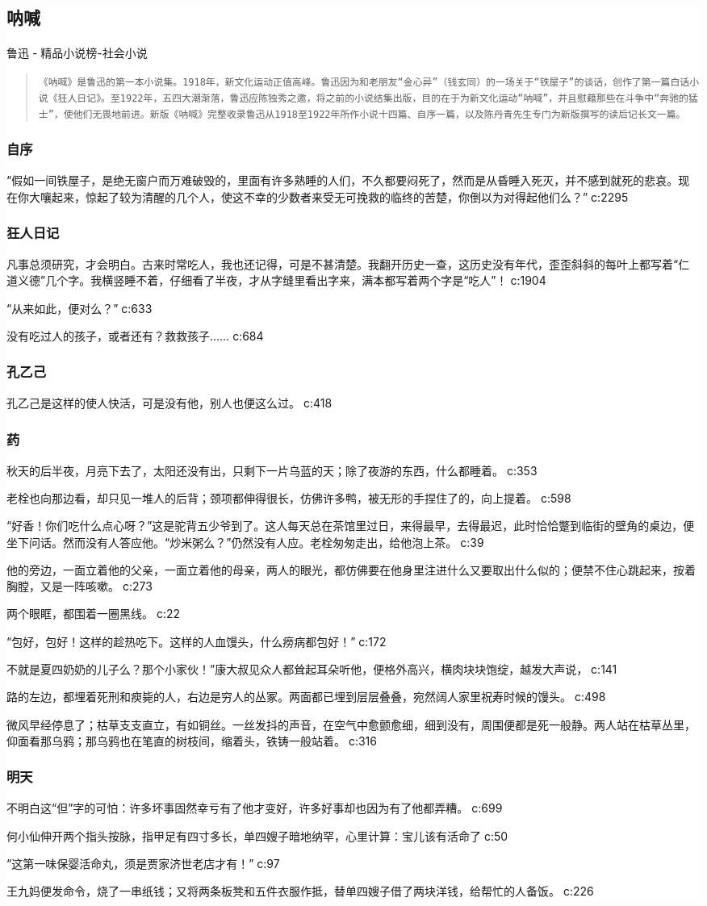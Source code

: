 ## 呐喊

鲁迅  -  精品小说榜-社会小说

>     《呐喊》是鲁迅的第一本小说集。1918年，新文化运动正值高峰。鲁迅因为和老朋友“金心异”（钱玄同）的一场关于“铁屋子”的谈话，创作了第一篇白话小说《狂人日记》。至1922年，五四大潮渐落，鲁迅应陈独秀之邀，将之前的小说结集出版，目的在于为新文化运动“呐喊”，并且慰藉那些在斗争中“奔驰的猛士”，使他们无畏地前进。新版《呐喊》完整收录鲁迅从1918至1922年所作小说十四篇、自序一篇，以及陈丹青先生专门为新版撰写的读后记长文一篇。

### 自序

“假如一间铁屋子，是绝无窗户而万难破毁的，里面有许多熟睡的人们，不久都要闷死了，然而是从昏睡入死灭，并不感到就死的悲哀。现在你大嚷起来，惊起了较为清醒的几个人，使这不幸的少数者来受无可挽救的临终的苦楚，你倒以为对得起他们么？” c:2295

### 狂人日记

凡事总须研究，才会明白。古来时常吃人，我也还记得，可是不甚清楚。我翻开历史一查，这历史没有年代，歪歪斜斜的每叶上都写着“仁道义德”几个字。我横竖睡不着，仔细看了半夜，才从字缝里看出字来，满本都写着两个字是“吃人”！ c:1904

“从来如此，便对么？” c:633

没有吃过人的孩子，或者还有？救救孩子…… c:684

### 孔乙己

孔乙己是这样的使人快活，可是没有他，别人也便这么过。 c:418

### 药

秋天的后半夜，月亮下去了，太阳还没有出，只剩下一片乌蓝的天；除了夜游的东西，什么都睡着。 c:353

老栓也向那边看，却只见一堆人的后背；颈项都伸得很长，仿佛许多鸭，被无形的手捏住了的，向上提着。 c:598

“好香！你们吃什么点心呀？”这是驼背五少爷到了。这人每天总在茶馆里过日，来得最早，去得最迟，此时恰恰蹩到临街的壁角的桌边，便坐下问话。然而没有人答应他。“炒米粥么？”仍然没有人应。老栓匆匆走出，给他泡上茶。 c:39

他的旁边，一面立着他的父亲，一面立着他的母亲，两人的眼光，都仿佛要在他身里注进什么又要取出什么似的；便禁不住心跳起来，按着胸膛，又是一阵咳嗽。 c:273

两个眼眶，都围着一圈黑线。 c:22

“包好，包好！这样的趁热吃下。这样的人血馒头，什么痨病都包好！” c:172

不就是夏四奶奶的儿子么？那个小家伙！”康大叔见众人都耸起耳朵听他，便格外高兴，横肉块块饱绽，越发大声说， c:141

路的左边，都埋着死刑和瘐毙的人，右边是穷人的丛冢。两面都已埋到层层叠叠，宛然阔人家里祝寿时候的馒头。
 c:498

微风早经停息了；枯草支支直立，有如铜丝。一丝发抖的声音，在空气中愈颤愈细，细到没有，周围便都是死一般静。两人站在枯草丛里，仰面看那乌鸦；那乌鸦也在笔直的树枝间，缩着头，铁铸一般站着。 c:316

### 明天

不明白这“但”字的可怕：许多坏事固然幸亏有了他才变好，许多好事却也因为有了他都弄糟。 c:699

何小仙伸开两个指头按脉，指甲足有四寸多长，单四嫂子暗地纳罕，心里计算：宝儿该有活命了 c:50

“这第一味保婴活命丸，须是贾家济世老店才有！” c:97

王九妈便发命令，烧了一串纸钱；又将两条板凳和五件衣服作抵，替单四嫂子借了两块洋钱，给帮忙的人备饭。 c:226

